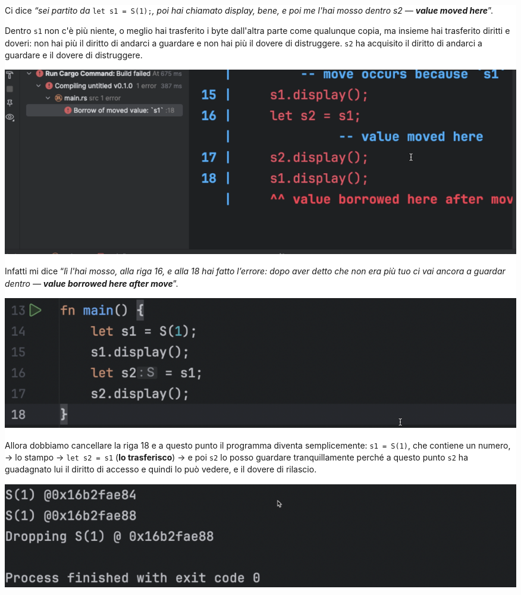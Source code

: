 Ci dice *“sei partito da* `let s1 = S(1);`*, poi hai chiamato display, bene, e poi me l'hai mosso dentro s2 — **value moved here***”. 

Dentro `s1` non c'è più niente, o meglio hai trasferito i byte dall'altra parte come qualunque copia, ma insieme hai trasferito diritti e doveri: non hai più il diritto di andarci a guardare e non hai più il dovere di distruggere. 
`s2` ha acquisito il diritto di andarci a guardare e il dovere di distruggere.

![image.png](images/il_linguaggio_2/image%2028.png)

Infatti mi dice “*lì l'hai mosso, alla riga 16, e alla 18 hai fatto l’errore: dopo aver detto che non era più tuo ci vai ancora a guardar dentro — **value borrowed here after move***”.

![image.png](images/il_linguaggio_2/image%2029.png)

Allora dobbiamo cancellare la riga 18 e a questo punto il programma diventa semplicemente: `s1 = S(1)`, che contiene un numero, → lo stampo → `let s2 = s1` (**lo trasferisco**) → e poi `s2` lo posso guardare tranquillamente perché a questo punto `s2` ha guadagnato lui il diritto di accesso e quindi lo può vedere, e il dovere di rilascio.

 

![image.png](images/il_linguaggio_2/image%2030.png)
